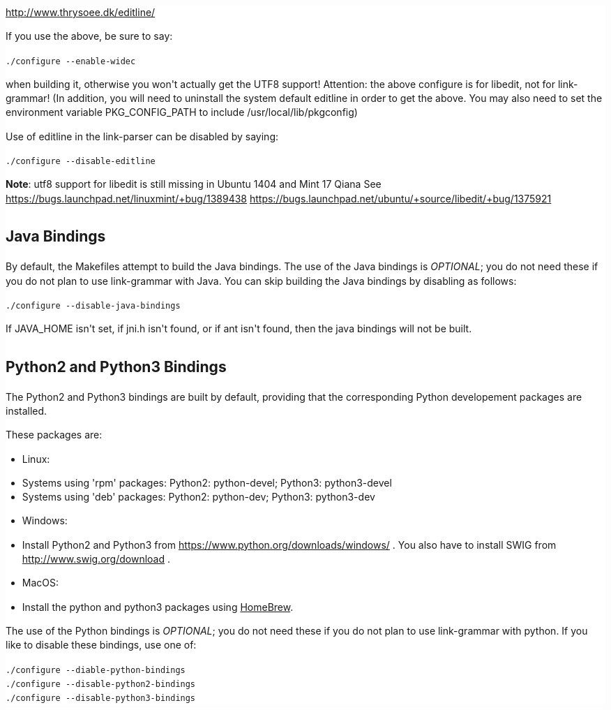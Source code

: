 http://www.thrysoee.dk/editline/

If you use the above, be sure to say:
```
./configure --enable-widec
```
when building it, otherwise you won't actually get the UTF8 support!
Attention: the above configure is for libedit, not for link-grammar!
(In addition, you will need to uninstall the system default editline
in order to get the above. You may also need to set the environment
variable PKG_CONFIG_PATH to include /usr/local/lib/pkgconfig)

Use of editline in the link-parser can be disabled by saying:
```
./configure --disable-editline
```
**Note**: utf8 support for libedit is still missing in Ubuntu 1404 and
Mint 17 Qiana See https://bugs.launchpad.net/linuxmint/+bug/1389438
https://bugs.launchpad.net/ubuntu/+source/libedit/+bug/1375921

Java Bindings
-------------
By default, the Makefiles attempt to build the Java bindings.
The use of the Java bindings is *OPTIONAL*; you do not need these if
you do not plan to use link-grammar with Java.  You can skip building
the Java bindings by disabling as follows:
```
./configure --disable-java-bindings
```

If JAVA_HOME isn't set, if jni.h isn't found, or if ant isn't found,
then the java bindings will not be built.

Python2 and Python3 Bindings
----------------------------
The Python2 and Python3 bindings are built by default, providing that
the corresponding Python developement packages are installed.

These packages are:
- Linux:
 * Systems using 'rpm' packages: Python2: python-devel; Python3: python3-devel
 * Systems using 'deb' packages: Python2: python-dev; Python3: python3-dev
- Windows:
 * Install Python2 and Python3 from https://www.python.org/downloads/windows/ .
   You also have to install SWIG from http://www.swig.org/download .
- MacOS:
 * Install the python and python3 packages using [HomeBrew](http://brew.sh/).

The use of the Python bindings is *OPTIONAL*; you do not need these if
you do not plan to use link-grammar with python.  If you like
to disable these bindings, use one of:

```
./configure --diable-python-bindings
./configure --disable-python2-bindings
./configure --disable-python3-bindings
```
